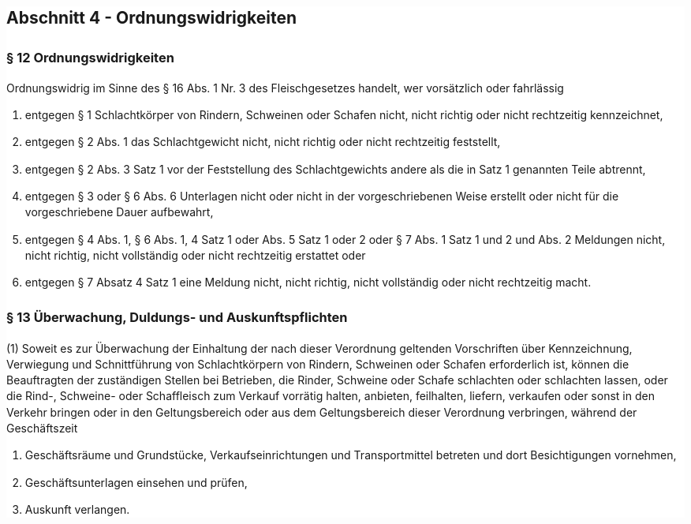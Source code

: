 
## Abschnitt 4 - Ordnungswidrigkeiten


### § 12 Ordnungswidrigkeiten

Ordnungswidrig im Sinne des § 16 Abs. 1 Nr. 3 des Fleischgesetzes
handelt, wer vorsätzlich oder fahrlässig

1.  entgegen § 1 Schlachtkörper von Rindern, Schweinen oder Schafen nicht,
    nicht richtig oder nicht rechtzeitig kennzeichnet,


2.  entgegen § 2 Abs. 1 das Schlachtgewicht nicht, nicht richtig oder
    nicht rechtzeitig feststellt,


3.  entgegen § 2 Abs. 3 Satz 1 vor der Feststellung des Schlachtgewichts
    andere als die in Satz 1 genannten Teile abtrennt,


4.  entgegen § 3 oder § 6 Abs. 6 Unterlagen nicht oder nicht in der
    vorgeschriebenen Weise erstellt oder nicht für die vorgeschriebene
    Dauer aufbewahrt,


5.  entgegen § 4 Abs. 1, § 6 Abs. 1, 4 Satz 1 oder Abs. 5 Satz 1 oder 2
    oder § 7 Abs. 1 Satz 1 und 2 und Abs. 2 Meldungen nicht, nicht
    richtig, nicht vollständig oder nicht rechtzeitig erstattet oder


6.  entgegen § 7 Absatz 4 Satz 1 eine Meldung nicht, nicht richtig, nicht
    vollständig oder nicht rechtzeitig macht.





### § 13 Überwachung, Duldungs- und Auskunftspflichten

(1) Soweit es zur Überwachung der Einhaltung der nach dieser
Verordnung geltenden Vorschriften über Kennzeichnung, Verwiegung und
Schnittführung von Schlachtkörpern von Rindern, Schweinen oder Schafen
erforderlich ist, können die Beauftragten der zuständigen Stellen bei
Betrieben, die Rinder, Schweine oder Schafe schlachten oder schlachten
lassen, oder die Rind-, Schweine- oder Schaffleisch zum Verkauf
vorrätig halten, anbieten, feilhalten, liefern, verkaufen oder sonst
in den Verkehr bringen oder in den Geltungsbereich oder aus dem
Geltungsbereich dieser Verordnung verbringen, während der
Geschäftszeit

1.  Geschäftsräume und Grundstücke, Verkaufseinrichtungen und
    Transportmittel betreten und dort Besichtigungen vornehmen,


2.  Geschäftsunterlagen einsehen und prüfen,


3.  Auskunft verlangen.

